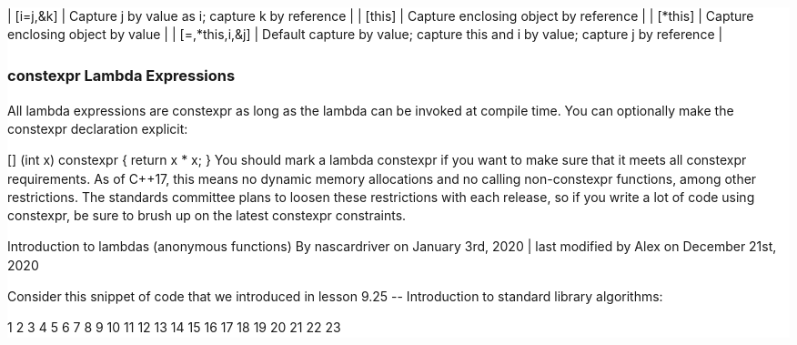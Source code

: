 | [i=j,&k] | Capture j by value as i; capture k by reference |
| [this] | Capture enclosing object by reference |
| [*this] | Capture enclosing object by value |
| [=,*this,i,&j] | Default capture by value; capture this and i by value; capture j by reference |



### constexpr Lambda Expressions

All lambda expressions are constexpr as long as the lambda can be invoked at compile time. You can optionally make the constexpr declaration explicit:

[] (int x) constexpr { return x * x; }
You should mark a lambda constexpr if you want to make sure that it
meets all constexpr requirements. As of C++17, this means no dynamic memory allocations and no calling non-constexpr functions, among other restrictions. The standards committee plans to loosen these restrictions with each
release, so if you write a lot of code using constexpr, be sure to brush up on
the latest constexpr constraints.



























Introduction to lambdas (anonymous functions)
By nascardriver on January 3rd, 2020 | last modified by Alex on December 21st, 2020

Consider this snippet of code that we introduced in lesson 9.25 -- Introduction to standard library algorithms:

1
2
3
4
5
6
7
8
9
10
11
12
13
14
15
16
17
18
19
20
21
22
23